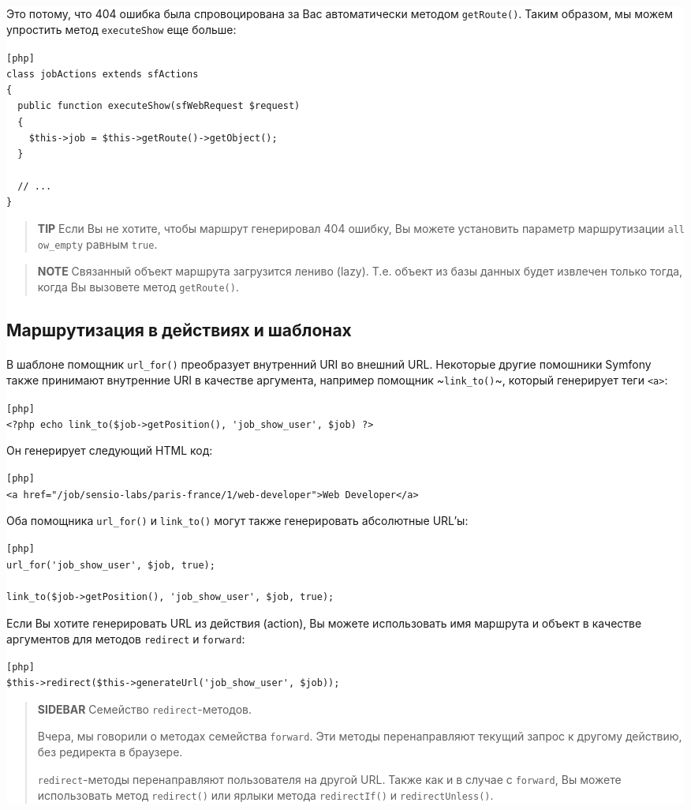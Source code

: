 Это потому, что 404 ошибка была спровоцирована за Вас автоматически методом
`getRoute()`. Таким образом, мы можем упростить метод `executeShow` еще больше:

    [php]
    class jobActions extends sfActions
    {
      public function executeShow(sfWebRequest $request)
      {
        $this->job = $this->getRoute()->getObject();
      }

      // ...
    }

>**TIP**
>Если Вы не хотите, чтобы маршрут генерировал 404 ошибку, Вы можете установить
>параметр маршрутизации `allow_empty` равным `true`.

>**NOTE**
>Связанный объект маршрута загрузится лениво (lazy). Т.е. объект из
>базы данных будет извлечен только тогда, когда Вы вызовете метод `getRoute()`.

Маршрутизация в действиях и шаблонах
------------------------------------

В шаблоне помощник `url_for()` преобразует внутренний URI во внешний URL.
Некоторые другие помошники Symfony также принимают внутренние URI в качестве
аргумента, например помощник ~`link_to()`~, который генерирует теги `<a>`:

    [php]
    <?php echo link_to($job->getPosition(), 'job_show_user', $job) ?>

Он генерирует следующий HTML код:

    [php]
    <a href="/job/sensio-labs/paris-france/1/web-developer">Web Developer</a>

Оба помощника `url_for()` и `link_to()` могут также генерировать абсолютные
URL’ы:

    [php]
    url_for('job_show_user', $job, true);

    link_to($job->getPosition(), 'job_show_user', $job, true);

Если Вы хотите генерировать URL из действия (action), Вы можете использовать
имя маршрута и объект в качестве аргументов для методов `redirect` и `forward`:

    [php]
    $this->redirect($this->generateUrl('job_show_user', $job));

>**SIDEBAR**
>Семейство `redirect`-методов.
>
>Вчера, мы говорили о методах семейства `forward`. Эти методы перенаправляют
>текущий запрос к другому действию, без редиректа в браузере.
>
>`redirect`-методы перенаправляют пользователя на другой URL. Также как
>и в случае с `forward`, Вы можете использовать метод `redirect()` или
>ярлыки метода `redirectIf()` и `redirectUnless()`.
